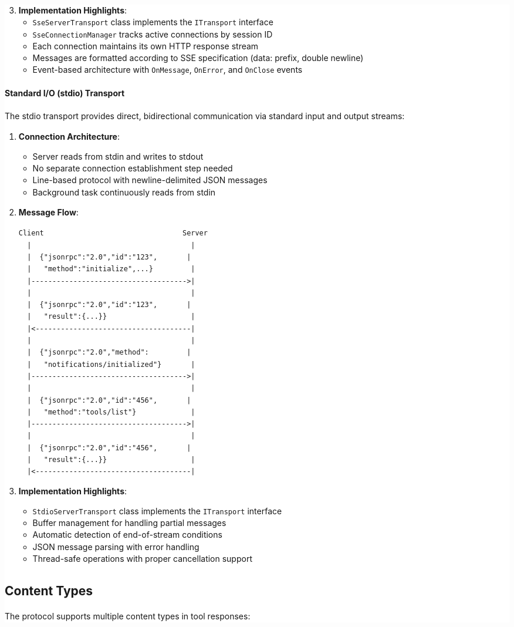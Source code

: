 3. **Implementation Highlights**:
   - `SseServerTransport` class implements the `ITransport` interface
   - `SseConnectionManager` tracks active connections by session ID
   - Each connection maintains its own HTTP response stream
   - Messages are formatted according to SSE specification (data: prefix, double newline)
   - Event-based architecture with `OnMessage`, `OnError`, and `OnClose` events

#### Standard I/O (stdio) Transport

The stdio transport provides direct, bidirectional communication via standard input and output streams:

1. **Connection Architecture**:
   - Server reads from stdin and writes to stdout
   - No separate connection establishment step needed
   - Line-based protocol with newline-delimited JSON messages
   - Background task continuously reads from stdin

2. **Message Flow**:
   ```
   Client                                 Server
     |                                      |
     |  {"jsonrpc":"2.0","id":"123",       |
     |   "method":"initialize",...}         |
     |------------------------------------->|
     |                                      |
     |  {"jsonrpc":"2.0","id":"123",       |
     |   "result":{...}}                    |
     |<-------------------------------------|
     |                                      |
     |  {"jsonrpc":"2.0","method":         |
     |   "notifications/initialized"}       |
     |------------------------------------->|
     |                                      |
     |  {"jsonrpc":"2.0","id":"456",       |
     |   "method":"tools/list"}             |
     |------------------------------------->|
     |                                      |
     |  {"jsonrpc":"2.0","id":"456",       |
     |   "result":{...}}                    |
     |<-------------------------------------|
   ```

3. **Implementation Highlights**:
   - `StdioServerTransport` class implements the `ITransport` interface
   - Buffer management for handling partial messages
   - Automatic detection of end-of-stream conditions
   - JSON message parsing with error handling
   - Thread-safe operations with proper cancellation support

## Content Types
The protocol supports multiple content types in tool responses:
